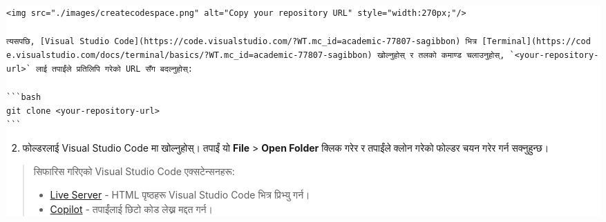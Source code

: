     <img src="./images/createcodespace.png" alt="Copy your repository URL" style="width:270px;"/>  

    त्यसपछि, [Visual Studio Code](https://code.visualstudio.com/?WT.mc_id=academic-77807-sagibbon) भित्र [Terminal](https://code.visualstudio.com/docs/terminal/basics/?WT.mc_id=academic-77807-sagibbon) खोल्नुहोस् र तलको कमाण्ड चलाउनुहोस्, `<your-repository-url>` लाई तपाईंले प्रतिलिपि गरेको URL सँग बदल्नुहोस्:  

    ```bash 
    git clone <your-repository-url>
    ```  

2. फोल्डरलाई Visual Studio Code मा खोल्नुहोस्। तपाईं यो **File** > **Open Folder** क्लिक गरेर र तपाईंले क्लोन गरेको फोल्डर चयन गरेर गर्न सक्नुहुन्छ।  

>  सिफारिस गरिएको Visual Studio Code एक्सटेन्सनहरू:  
>  
> * [Live Server](https://marketplace.visualstudio.com/items?itemName=ritwickdey.LiveServer&WT.mc_id=academic-77807-sagibbon) - HTML पृष्ठहरू Visual Studio Code भित्र प्रिभ्यु गर्न।  
> * [Copilot](https://marketplace.visualstudio.com/items?itemName=GitHub.copilot&WT.mc_id=academic-77807-sagibbon) - तपाईंलाई छिटो कोड लेख्न मद्दत गर्न।  

